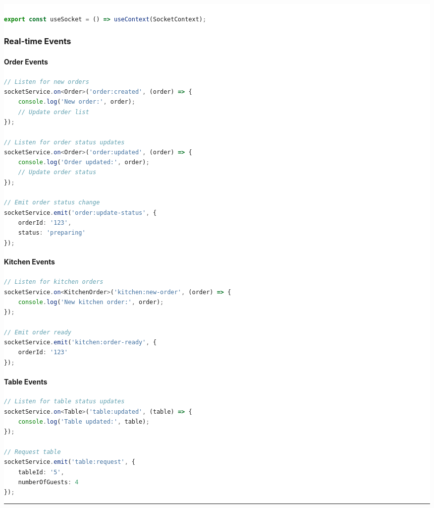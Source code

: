 ```typescript

export const useSocket = () => useContext(SocketContext);
```

### Real-time Events

#### Order Events
```typescript
// Listen for new orders
socketService.on<Order>('order:created', (order) => {
    console.log('New order:', order);
    // Update order list
});

// Listen for order status updates
socketService.on<Order>('order:updated', (order) => {
    console.log('Order updated:', order);
    // Update order status
});

// Emit order status change
socketService.emit('order:update-status', {
    orderId: '123',
    status: 'preparing'
});
```

#### Kitchen Events
```typescript
// Listen for kitchen orders
socketService.on<KitchenOrder>('kitchen:new-order', (order) => {
    console.log('New kitchen order:', order);
});

// Emit order ready
socketService.emit('kitchen:order-ready', {
    orderId: '123'
});
```

#### Table Events
```typescript
// Listen for table status updates
socketService.on<Table>('table:updated', (table) => {
    console.log('Table updated:', table);
});

// Request table
socketService.emit('table:request', {
    tableId: '5',
    numberOfGuests: 4
});
```

---